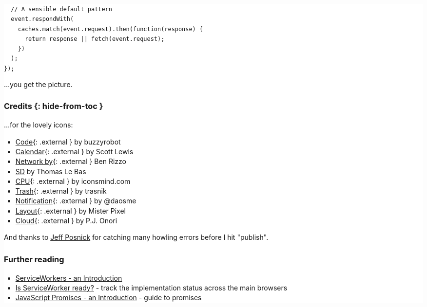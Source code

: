       // A sensible default pattern
      event.respondWith(
        caches.match(event.request).then(function(response) {
          return response || fetch(event.request);
        })
      );
    });

…you get the picture.


### Credits {: hide-from-toc }
…for the lovely icons:

* [Code](http://thenounproject.com/term/code/17547/){: .external } by buzzyrobot
* [Calendar](http://thenounproject.com/term/calendar/4672/){: .external } by Scott Lewis
* [Network by](http://thenounproject.com/term/network/12676/){: .external } Ben Rizzo
* [SD](http://thenounproject.com/term/sd-card/6185/) by Thomas Le Bas
* [CPU](http://thenounproject.com/term/cpu/72043/){: .external } by iconsmind.com
* [Trash](http://thenounproject.com/term/trash/20538/){: .external } by trasnik
* [Notification](http://thenounproject.com/term/notification/32514/){: .external } by @daosme
* [Layout](http://thenounproject.com/term/layout/36872/){: .external } by Mister Pixel
* [Cloud](http://thenounproject.com/term/cloud/2788/){: .external } by P.J. Onori

And thanks to [Jeff Posnick](https://twitter.com/jeffposnick) for catching many howling errors
before I hit "publish".

### Further reading
* [ServiceWorkers - an Introduction][sw_primer]
* [Is ServiceWorker ready?][is_sw_ready] - track the implementation status across the main browsers
* [JavaScript Promises - an Introduction](/web/fundamentals/getting-started/primers/promises) - guide to promises


[ttt]: https://jakearchibald.github.io/trained-to-thrill/
[is_sw_ready]: https://jakearchibald.github.io/isserviceworkerready/
[sw_primer]: /web/fundamentals/getting-started/primers/service-workers
[caches_api]: https://developer.mozilla.org/en-US/docs/Web/API/Cache

